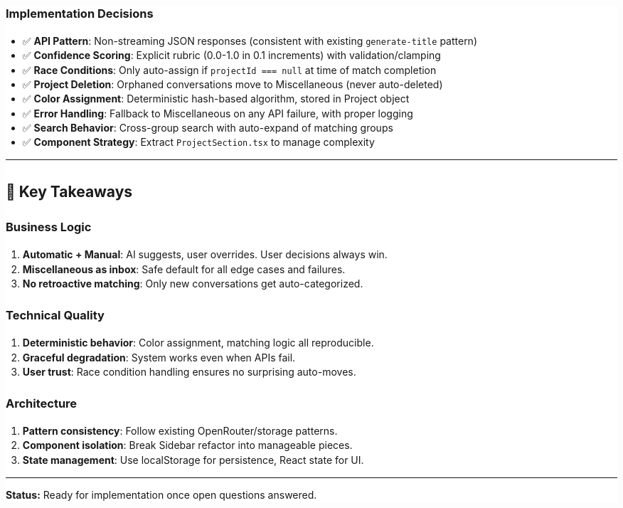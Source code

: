 ### Implementation Decisions
- ✅ **API Pattern**: Non-streaming JSON responses (consistent with existing `generate-title` pattern)
- ✅ **Confidence Scoring**: Explicit rubric (0.0-1.0 in 0.1 increments) with validation/clamping
- ✅ **Race Conditions**: Only auto-assign if `projectId === null` at time of match completion
- ✅ **Project Deletion**: Orphaned conversations move to Miscellaneous (never auto-deleted)
- ✅ **Color Assignment**: Deterministic hash-based algorithm, stored in Project object
- ✅ **Error Handling**: Fallback to Miscellaneous on any API failure, with proper logging
- ✅ **Search Behavior**: Cross-group search with auto-expand of matching groups
- ✅ **Component Strategy**: Extract `ProjectSection.tsx` to manage complexity

---

## 🎯 **Key Takeaways**

### Business Logic
1. **Automatic + Manual**: AI suggests, user overrides. User decisions always win.
2. **Miscellaneous as inbox**: Safe default for all edge cases and failures.
3. **No retroactive matching**: Only new conversations get auto-categorized.

### Technical Quality
1. **Deterministic behavior**: Color assignment, matching logic all reproducible.
2. **Graceful degradation**: System works even when APIs fail.
3. **User trust**: Race condition handling ensures no surprising auto-moves.

### Architecture
1. **Pattern consistency**: Follow existing OpenRouter/storage patterns.
2. **Component isolation**: Break Sidebar refactor into manageable pieces.
3. **State management**: Use localStorage for persistence, React state for UI.

---

**Status:** Ready for implementation once open questions answered.
